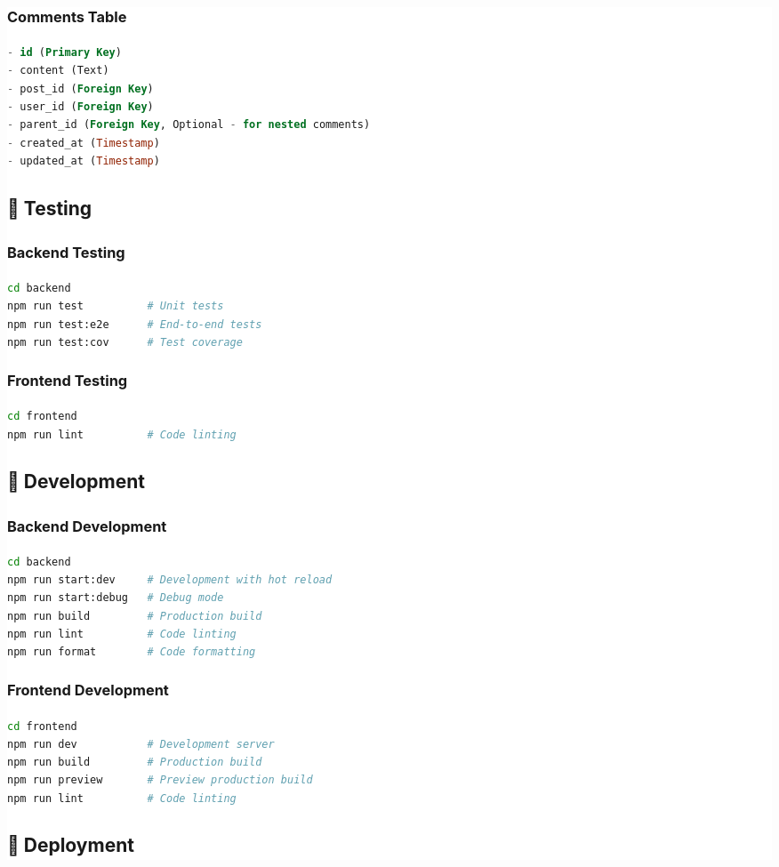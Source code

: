 ### Comments Table
```sql
- id (Primary Key)
- content (Text)
- post_id (Foreign Key)
- user_id (Foreign Key)
- parent_id (Foreign Key, Optional - for nested comments)
- created_at (Timestamp)
- updated_at (Timestamp)
```

## 🧪 Testing

### Backend Testing
```bash
cd backend
npm run test          # Unit tests
npm run test:e2e      # End-to-end tests
npm run test:cov      # Test coverage
```

### Frontend Testing
```bash
cd frontend
npm run lint          # Code linting
```

## 🔧 Development

### Backend Development
```bash
cd backend
npm run start:dev     # Development with hot reload
npm run start:debug   # Debug mode
npm run build         # Production build
npm run lint          # Code linting
npm run format        # Code formatting
```

### Frontend Development
```bash
cd frontend
npm run dev           # Development server
npm run build         # Production build
npm run preview       # Preview production build
npm run lint          # Code linting
```

## 🚀 Deployment
